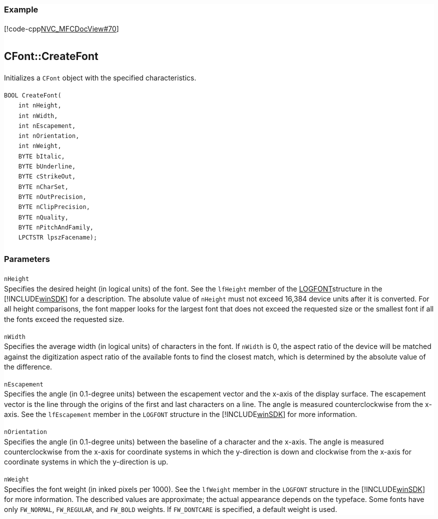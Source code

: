 ### Example  
 [!code-cpp[NVC_MFCDocView#70](../../snippets/cpp/VS_Snippets_Cpp/NVC_MFCDocView/Cpp/FontView.cpp#70)]  
  
##  <a name="cfont__createfont"></a>  CFont::CreateFont  
 Initializes a `CFont` object with the specified characteristics.  
  
```  
BOOL CreateFont(
    int nHeight,  
    int nWidth,  
    int nEscapement,  
    int nOrientation,  
    int nWeight,  
    BYTE bItalic,  
    BYTE bUnderline,  
    BYTE cStrikeOut,  
    BYTE nCharSet,  
    BYTE nOutPrecision,  
    BYTE nClipPrecision,  
    BYTE nQuality,  
    BYTE nPitchAndFamily,  
    LPCTSTR lpszFacename);
```  
  
### Parameters  
 `nHeight`  
 Specifies the desired height (in logical units) of the font. See the `lfHeight` member of the [LOGFONT](http://msdn.microsoft.com/library/windows/desktop/dd145037)structure in the [!INCLUDE[winSDK](../../includes/winsdk-md.md)] for a description. The absolute value of `nHeight` must not exceed 16,384 device units after it is converted. For all height comparisons, the font mapper looks for the largest font that does not exceed the requested size or the smallest font if all the fonts exceed the requested size.  
  
 `nWidth`  
 Specifies the average width (in logical units) of characters in the font. If `nWidth` is 0, the aspect ratio of the device will be matched against the digitization aspect ratio of the available fonts to find the closest match, which is determined by the absolute value of the difference.  
  
 `nEscapement`  
 Specifies the angle (in 0.1-degree units) between the escapement vector and the x-axis of the display surface. The escapement vector is the line through the origins of the first and last characters on a line. The angle is measured counterclockwise from the x-axis. See the `lfEscapement` member in the `LOGFONT` structure in the [!INCLUDE[winSDK](../../includes/winsdk-md.md)] for more information.  
  
 `nOrientation`  
 Specifies the angle (in 0.1-degree units) between the baseline of a character and the x-axis. The angle is measured counterclockwise from the x-axis for coordinate systems in which the y-direction is down and clockwise from the x-axis for coordinate systems in which the y-direction is up.  
  
 `nWeight`  
 Specifies the font weight (in inked pixels per 1000). See the `lfWeight` member in the `LOGFONT` structure in the [!INCLUDE[winSDK](../../includes/winsdk-md.md)] for more information. The described values are approximate; the actual appearance depends on the typeface. Some fonts have only `FW_NORMAL`, `FW_REGULAR`, and `FW_BOLD` weights. If `FW_DONTCARE` is specified, a default weight is used.  
  